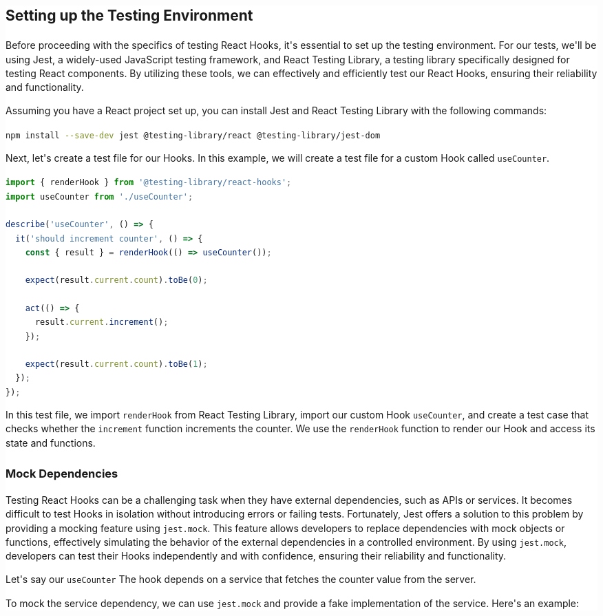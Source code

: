 ## **Setting up the Testing Environment**

Before proceeding with the specifics of testing React Hooks, it's essential to set up the testing environment. For our tests, we'll be using Jest, a widely-used JavaScript testing framework, and React Testing Library, a testing library specifically designed for testing React components. By utilizing these tools, we can effectively and efficiently test our React Hooks, ensuring their reliability and functionality.

Assuming you have a React project set up, you can install Jest and React Testing Library with the following commands:

```bash
npm install --save-dev jest @testing-library/react @testing-library/jest-dom
```

Next, let's create a test file for our Hooks. In this example, we will create a test file for a custom Hook called `useCounter`.

```javascript
import { renderHook } from '@testing-library/react-hooks';
import useCounter from './useCounter';

describe('useCounter', () => {
  it('should increment counter', () => {
    const { result } = renderHook(() => useCounter());

    expect(result.current.count).toBe(0);

    act(() => {
      result.current.increment();
    });

    expect(result.current.count).toBe(1);
  });
});
```

In this test file, we import `renderHook` from React Testing Library, import our custom Hook `useCounter`, and create a test case that checks whether the `increment` function increments the counter. We use the `renderHook` function to render our Hook and access its state and functions.

### **Mock Dependencies**

Testing React Hooks can be a challenging task when they have external dependencies, such as APIs or services. It becomes difficult to test Hooks in isolation without introducing errors or failing tests. Fortunately, Jest offers a solution to this problem by providing a mocking feature using `jest.mock`. This feature allows developers to replace dependencies with mock objects or functions, effectively simulating the behavior of the external dependencies in a controlled environment. By using `jest.mock`, developers can test their Hooks independently and with confidence, ensuring their reliability and functionality.

Let's say our `useCounter` The hook depends on a service that fetches the counter value from the server.

To mock the service dependency, we can use `jest.mock` and provide a fake implementation of the service. Here's an example:
